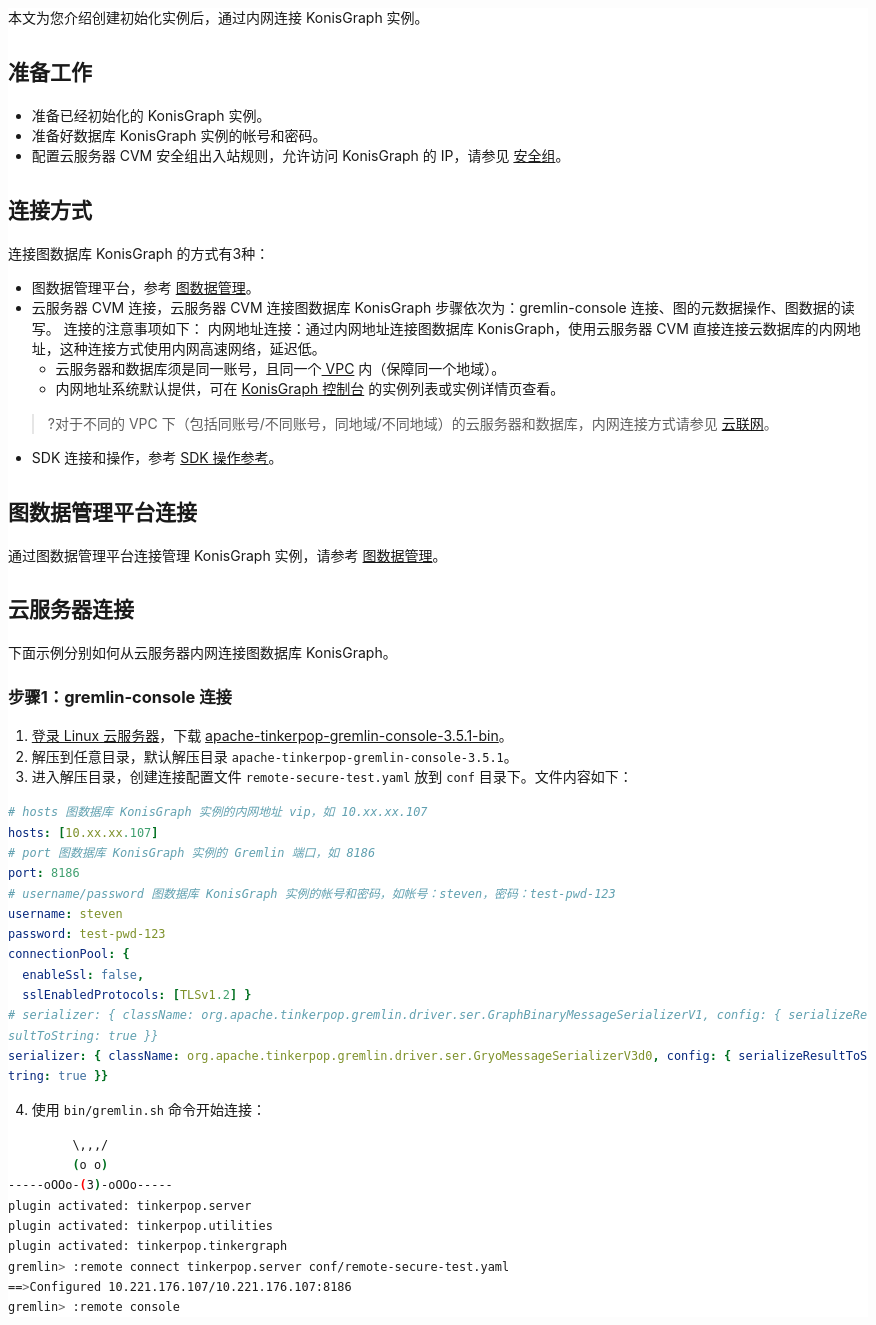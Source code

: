 
本文为您介绍创建初始化实例后，通过内网连接 KonisGraph 实例。

## 准备工作
- 准备已经初始化的 KonisGraph 实例。
- 准备好数据库 KonisGraph 实例的帐号和密码。
- 配置云服务器 CVM 安全组出入站规则，允许访问 KonisGraph 的 IP，请参见 [安全组](https://cloud.tencent.com/doc/product/213/500)。

## 连接方式
连接图数据库 KonisGraph 的方式有3种：
- 图数据管理平台，参考 [图数据管理](https://cloud.tencent.com/document/product/1366/61194)。
- 云服务器 CVM 连接，云服务器 CVM 连接图数据库 KonisGraph 步骤依次为：gremlin-console 连接、图的元数据操作、图数据的读写。
连接的注意事项如下：
内网地址连接：通过内网地址连接图数据库 KonisGraph，使用云服务器 CVM 直接连接云数据库的内网地址，这种连接方式使用内网高速网络，延迟低。
  - 云服务器和数据库须是同一账号，且同一个[ VPC](https://cloud.tencent.com/document/product/215/20046) 内（保障同一个地域）。
  - 内网地址系统默认提供，可在 [KonisGraph 控制台](https://console.cloud.tencent.com/konisgraph) 的实例列表或实例详情页查看。
>?对于不同的 VPC 下（包括同账号/不同账号，同地域/不同地域）的云服务器和数据库，内网连接方式请参见 [云联网](https://cloud.tencent.com/document/product/877)。
>
- SDK 连接和操作，参考 [SDK 操作参考](https://cloud.tencent.com/document/product/1366/70450)。

## 图数据管理平台连接
通过图数据管理平台连接管理 KonisGraph 实例，请参考 [图数据管理](https://cloud.tencent.com/document/product/1366/61194)。

## 云服务器连接
下面示例分别如何从云服务器内网连接图数据库 KonisGraph。

### 步骤1：gremlin-console 连接
1. [登录 Linux 云服务器](https://cloud.tencent.com/document/product/213/2936)，下载 [apache-tinkerpop-gremlin-console-3.5.1-bin](https://www.apache.org/dyn/closer.lua/tinkerpop/3.5.1/apache-tinkerpop-gremlin-console-3.5.1-bin.zip)。
2. 解压到任意目录，默认解压目录 `apache-tinkerpop-gremlin-console-3.5.1`。
3. 进入解压目录，创建连接配置文件 `remote-secure-test.yaml` 放到 `conf` 目录下。文件内容如下：
```yaml
# hosts 图数据库 KonisGraph 实例的内网地址 vip，如 10.xx.xx.107
hosts: [10.xx.xx.107]
# port 图数据库 KonisGraph 实例的 Gremlin 端口，如 8186
port: 8186
# username/password 图数据库 KonisGraph 实例的帐号和密码，如帐号：steven，密码：test-pwd-123
username: steven
password: test-pwd-123
connectionPool: {
  enableSsl: false,
  sslEnabledProtocols: [TLSv1.2] }
# serializer: { className: org.apache.tinkerpop.gremlin.driver.ser.GraphBinaryMessageSerializerV1, config: { serializeResultToString: true }}
serializer: { className: org.apache.tinkerpop.gremlin.driver.ser.GryoMessageSerializerV3d0, config: { serializeResultToString: true }}
```
4. 使用 `bin/gremlin.sh` 命令开始连接：
```bash
         \,,,/
         (o o)
-----oOOo-(3)-oOOo-----
plugin activated: tinkerpop.server
plugin activated: tinkerpop.utilities
plugin activated: tinkerpop.tinkergraph
gremlin> :remote connect tinkerpop.server conf/remote-secure-test.yaml
==>Configured 10.221.176.107/10.221.176.107:8186
gremlin> :remote console
```